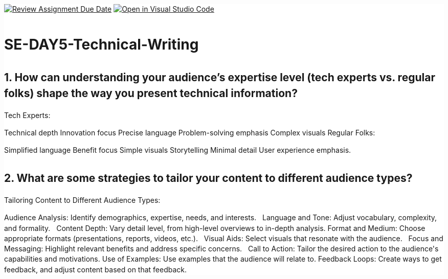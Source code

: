 [![Review Assignment Due Date](https://classroom.github.com/assets/deadline-readme-button-22041afd0340ce965d47ae6ef1cefeee28c7c493a6346c4f15d667ab976d596c.svg)](https://classroom.github.com/a/zsAR-pyY)
[![Open in Visual Studio Code](https://classroom.github.com/assets/open-in-vscode-2e0aaae1b6195c2367325f4f02e2d04e9abb55f0b24a779b69b11b9e10269abc.svg)](https://classroom.github.com/online_ide?assignment_repo_id=18623561&assignment_repo_type=AssignmentRepo)
# SE-DAY5-Technical-Writing
## 1. How can understanding your audience’s expertise level (tech experts vs. regular folks) shape the way you present technical information?
Tech Experts:

Technical depth
Innovation focus
Precise language
Problem-solving emphasis
Complex visuals
Regular Folks:

Simplified language
Benefit focus
Simple visuals
Storytelling
Minimal detail
User experience emphasis.

## 2. What are some strategies to tailor your content to different audience types?
Tailoring Content to Different Audience Types:

Audience Analysis:
Identify demographics, expertise, needs, and interests.   
Language and Tone:
Adjust vocabulary, complexity, and formality.   
Content Depth:
Vary detail level, from high-level overviews to in-depth analysis.
Format and Medium:
Choose appropriate formats (presentations, reports, videos, etc.).   
Visual Aids:
Select visuals that resonate with the audience.   
Focus and Messaging:
Highlight relevant benefits and address specific concerns.   
Call to Action:
Tailor the desired action to the audience's capabilities and motivations.
Use of Examples:
Use examples that the audience will relate to.
Feedback Loops:
Create ways to get feedback, and adjust content based on that feedback.
